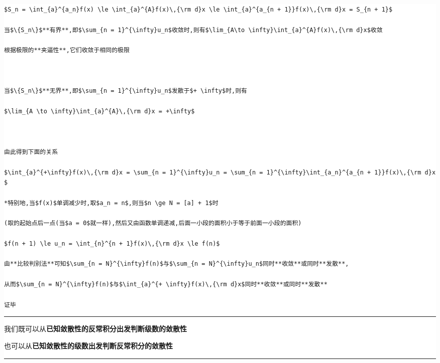     $S_n = \int_{a}^{a_n}f(x) \le \int_{a}^{A}f(x)\,{\rm d}x \le \int_{a}^{a_{n + 1}}f(x)\,{\rm d}x = S_{n + 1}$
    
    当$\{S_n\}$﻿**有界**,即$\sum_{n = 1}^{\infty}u_n$﻿收敛时,则有$\lim_{A\to \infty}\int_{a}^{A}f(x)\,{\rm d}x$﻿收敛
    
    根据极限的**夹逼性**,它们收敛于相同的极限
    
      
    
    当$\{S_n\}$﻿**无界**,即$\sum_{n = 1}^{\infty}u_n$﻿发散于$+ \infty$﻿时,则有
    
    $\lim_{A \to \infty}\int_{a}^{A}\,{\rm d}x = +\infty$﻿
    
      
    
    由此得到下面的关系
    
    $\int_{a}^{+\infty}f(x)\,{\rm d}x = \sum_{n = 1}^{\infty}u_n = \sum_{n = 1}^{\infty}\int_{a_n}^{a_{n + 1}}f(x)\,{\rm d}x$
    
    *特别地,当$f(x)$﻿单调减少时,取$a_n = n$﻿,则当$n \ge N = [a] + 1$﻿时
    
    (取的起始点后一点(当$a = 0$﻿就一样),然后又由函数单调递减,后面一小段的面积小于等于前面一小段的面积)
    
    $f(n + 1) \le u_n = \int_{n}^{n + 1}f(x)\,{\rm d}x \le f(n)$
    
    由**比较判别法**可知$\sum_{n = N}^{\infty}f(n)$﻿与$\sum_{n = N}^{\infty}u_n$﻿同时**收敛**或同时**发散**,
    
    从而$\sum_{n = N}^{\infty}f(n)$﻿与$\int_{a}^{+ \infty}f(x)\,{\rm d}x$﻿同时**收敛**或同时**发散**
    
    证毕
    

---

我们既可以从**已知敛散性的反常积分出发判断级数的敛散性**

也可以从**已知敛散性的级数出发判断反常积分的敛散性**

---